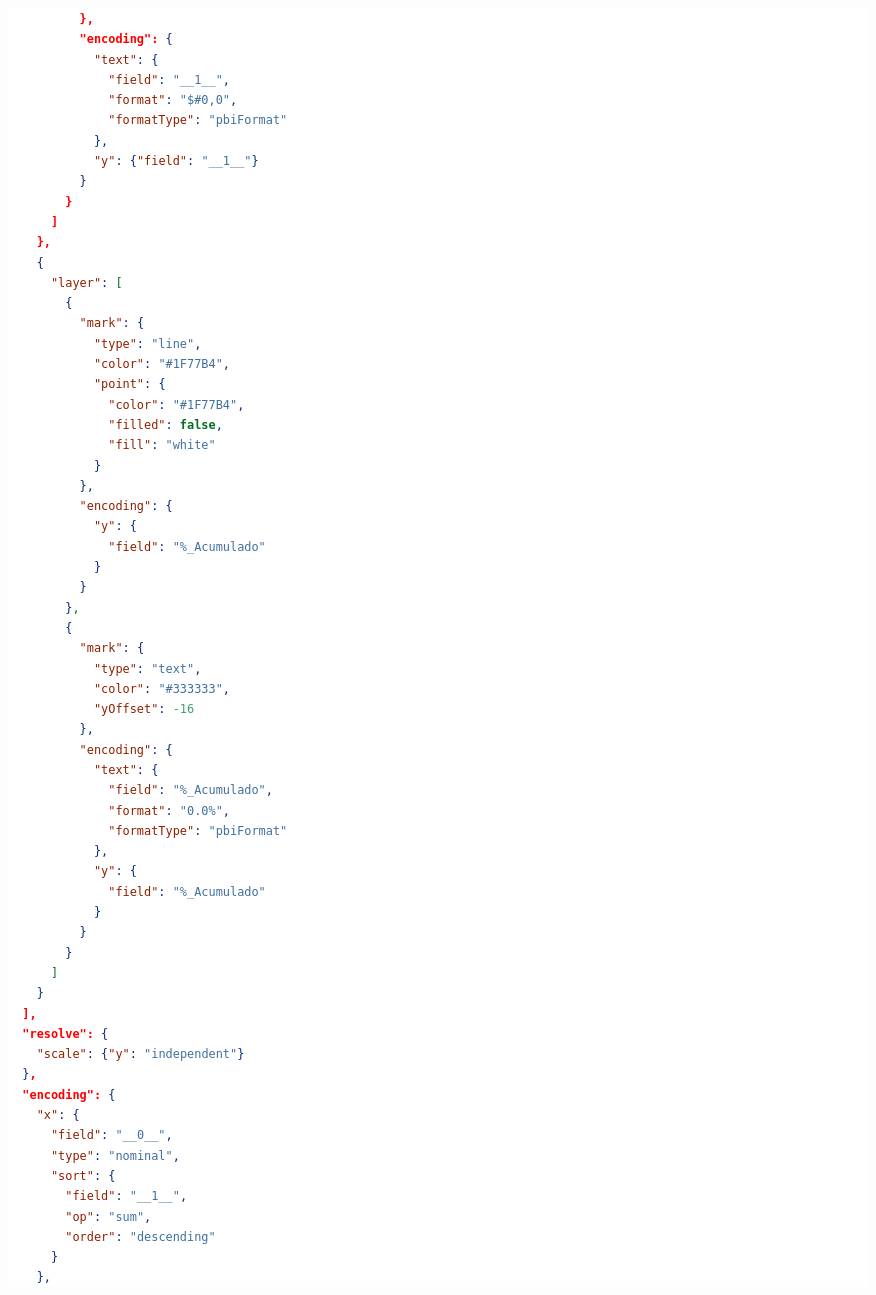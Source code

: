 ```json
          },
          "encoding": {
            "text": {
              "field": "__1__",
              "format": "$#0,0",
              "formatType": "pbiFormat"
            },
            "y": {"field": "__1__"}
          }
        }
      ]
    },
    {
      "layer": [
        {
          "mark": {
            "type": "line",
            "color": "#1F77B4",
            "point": {
              "color": "#1F77B4",
              "filled": false,
              "fill": "white"
            }
          },
          "encoding": {
            "y": {
              "field": "%_Acumulado"
            }
          }
        },
        {
          "mark": {
            "type": "text",
            "color": "#333333",
            "yOffset": -16
          },
          "encoding": {
            "text": {
              "field": "%_Acumulado",
              "format": "0.0%",
              "formatType": "pbiFormat"
            },
            "y": {
              "field": "%_Acumulado"
            }
          }
        }
      ]
    }
  ],
  "resolve": {
    "scale": {"y": "independent"}
  },
  "encoding": {
    "x": {
      "field": "__0__",
      "type": "nominal",
      "sort": {
        "field": "__1__",
        "op": "sum",
        "order": "descending"
      }
    },
```